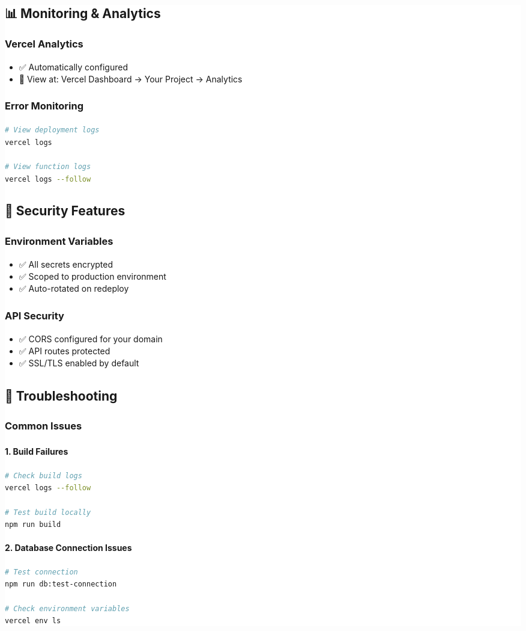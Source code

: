 ## 📊 Monitoring & Analytics

### Vercel Analytics
- ✅ Automatically configured
- 📍 View at: Vercel Dashboard → Your Project → Analytics

### Error Monitoring
```bash
# View deployment logs
vercel logs

# View function logs
vercel logs --follow
```

## 🔐 Security Features

### Environment Variables
- ✅ All secrets encrypted
- ✅ Scoped to production environment
- ✅ Auto-rotated on redeploy

### API Security
- ✅ CORS configured for your domain
- ✅ API routes protected
- ✅ SSL/TLS enabled by default

## 🚨 Troubleshooting

### Common Issues

#### 1. Build Failures
```bash
# Check build logs
vercel logs --follow

# Test build locally
npm run build
```

#### 2. Database Connection Issues
```bash
# Test connection
npm run db:test-connection

# Check environment variables
vercel env ls
```
